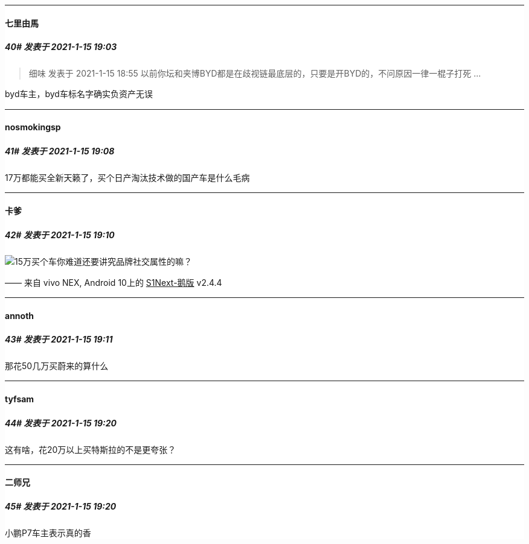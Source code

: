 
-----

####  七里由馬  
##### 40#       发表于 2021-1-15 19:03


<blockquote>细味 发表于 2021-1-15 18:55
以前你坛和夹博BYD都是在歧视链最底层的，只要是开BYD的，不问原因一律一棍子打死 ...</blockquote>
byd车主，byd车标名字确实负资产无误


-----

####  nosmokingsp  
##### 41#       发表于 2021-1-15 19:08


17万都能买全新天籁了，买个日产淘汰技术做的国产车是什么毛病


-----

####  卡爹  
##### 42#       发表于 2021-1-15 19:10


<img src="https://static.saraba1st.com/image/smiley/face2017/047.png" referrerpolicy="no-referrer">15万买个车你难道还要讲究品牌社交属性的嘛？

—— 来自 vivo NEX, Android 10上的 [S1Next-鹅版](https://github.com/ykrank/S1-Next/releases) v2.4.4


-----

####  annoth  
##### 43#       发表于 2021-1-15 19:11


那花50几万买蔚来的算什么


-----

####  tyfsam  
##### 44#       发表于 2021-1-15 19:20


这有啥，花20万以上买特斯拉的不是更夸张？


-----

####  二师兄  
##### 45#       发表于 2021-1-15 19:20


小鹏P7车主表示真的香

